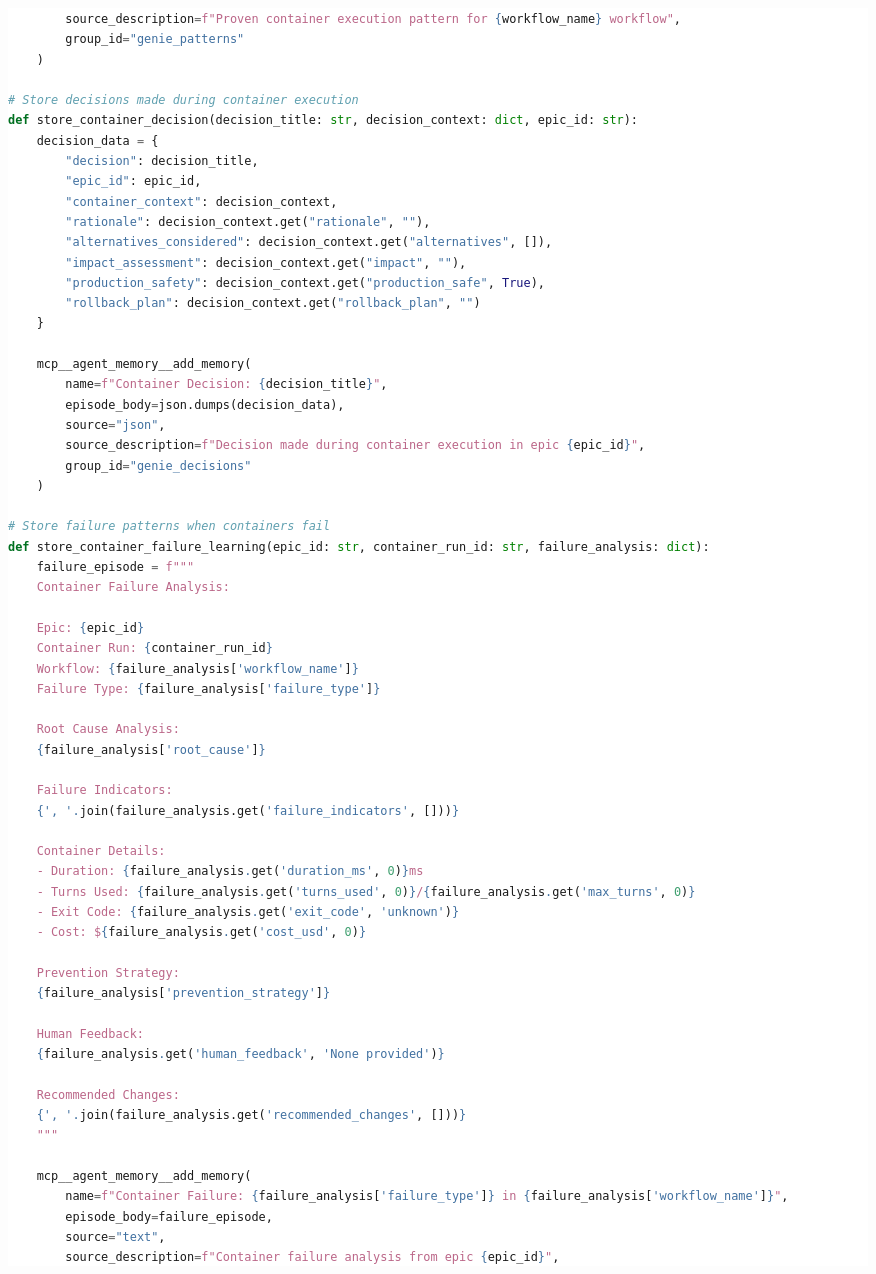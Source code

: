 ```python
        source_description=f"Proven container execution pattern for {workflow_name} workflow",
        group_id="genie_patterns"
    )

# Store decisions made during container execution
def store_container_decision(decision_title: str, decision_context: dict, epic_id: str):
    decision_data = {
        "decision": decision_title,
        "epic_id": epic_id,
        "container_context": decision_context,
        "rationale": decision_context.get("rationale", ""),
        "alternatives_considered": decision_context.get("alternatives", []),
        "impact_assessment": decision_context.get("impact", ""),
        "production_safety": decision_context.get("production_safe", True),
        "rollback_plan": decision_context.get("rollback_plan", "")
    }
    
    mcp__agent_memory__add_memory(
        name=f"Container Decision: {decision_title}",
        episode_body=json.dumps(decision_data),
        source="json",
        source_description=f"Decision made during container execution in epic {epic_id}",
        group_id="genie_decisions"
    )

# Store failure patterns when containers fail
def store_container_failure_learning(epic_id: str, container_run_id: str, failure_analysis: dict):
    failure_episode = f"""
    Container Failure Analysis:
    
    Epic: {epic_id}
    Container Run: {container_run_id}
    Workflow: {failure_analysis['workflow_name']}
    Failure Type: {failure_analysis['failure_type']}
    
    Root Cause Analysis:
    {failure_analysis['root_cause']}
    
    Failure Indicators:
    {', '.join(failure_analysis.get('failure_indicators', []))}
    
    Container Details:
    - Duration: {failure_analysis.get('duration_ms', 0)}ms
    - Turns Used: {failure_analysis.get('turns_used', 0)}/{failure_analysis.get('max_turns', 0)}
    - Exit Code: {failure_analysis.get('exit_code', 'unknown')}
    - Cost: ${failure_analysis.get('cost_usd', 0)}
    
    Prevention Strategy:
    {failure_analysis['prevention_strategy']}
    
    Human Feedback:
    {failure_analysis.get('human_feedback', 'None provided')}
    
    Recommended Changes:
    {', '.join(failure_analysis.get('recommended_changes', []))}
    """
    
    mcp__agent_memory__add_memory(
        name=f"Container Failure: {failure_analysis['failure_type']} in {failure_analysis['workflow_name']}",
        episode_body=failure_episode,
        source="text", 
        source_description=f"Container failure analysis from epic {epic_id}",
```